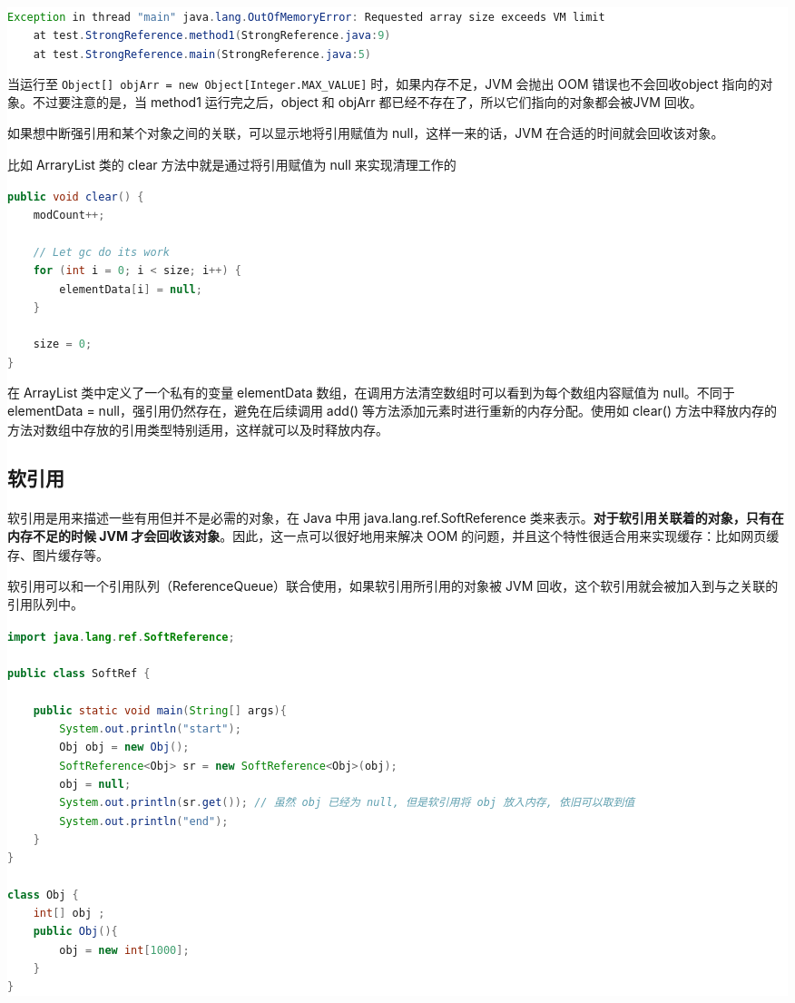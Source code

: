 ```java
Exception in thread "main" java.lang.OutOfMemoryError: Requested array size exceeds VM limit
	at test.StrongReference.method1(StrongReference.java:9)
	at test.StrongReference.main(StrongReference.java:5)
```

当运行至 `Object[] objArr = new Object[Integer.MAX_VALUE]` 时，如果内存不足，JVM 会抛出 OOM 错误也不会回收object 指向的对象。不过要注意的是，当 method1 运行完之后，object 和 objArr 都已经不存在了，所以它们指向的对象都会被JVM 回收。

如果想中断强引用和某个对象之间的关联，可以显示地将引用赋值为 null，这样一来的话，JVM 在合适的时间就会回收该对象。

比如 ArraryList 类的 clear 方法中就是通过将引用赋值为 null 来实现清理工作的

```java
public void clear() {
	modCount++;
 
    // Let gc do its work
	for (int i = 0; i < size; i++) {
		elementData[i] = null;
    }
    
    size = 0;
}
```

在 ArrayList 类中定义了一个私有的变量 elementData 数组，在调用方法清空数组时可以看到为每个数组内容赋值为 null。不同于 elementData = null，强引用仍然存在，避免在后续调用 add() 等方法添加元素时进行重新的内存分配。使用如 clear() 方法中释放内存的方法对数组中存放的引用类型特别适用，这样就可以及时释放内存。

## 软引用

软引用是用来描述一些有用但并不是必需的对象，在 Java 中用 java.lang.ref.SoftReference 类来表示。**对于软引用关联着的对象，只有在内存不足的时候 JVM 才会回收该对象**。因此，这一点可以很好地用来解决 OOM 的问题，并且这个特性很适合用来实现缓存：比如网页缓存、图片缓存等。

软引用可以和一个引用队列（ReferenceQueue）联合使用，如果软引用所引用的对象被 JVM 回收，这个软引用就会被加入到与之关联的引用队列中。

```java
import java.lang.ref.SoftReference;
 
public class SoftRef {  
 
    public static void main(String[] args){  
        System.out.println("start");            
        Obj obj = new Obj();            
        SoftReference<Obj> sr = new SoftReference<Obj>(obj);  
        obj = null;  
        System.out.println(sr.get()); // 虽然 obj 已经为 null, 但是软引用将 obj 放入内存, 依旧可以取到值
        System.out.println("end");     
    }       
}  
 
class Obj {  
	int[] obj ;  
    public Obj(){  
        obj = new int[1000];  
    }  
}
```
